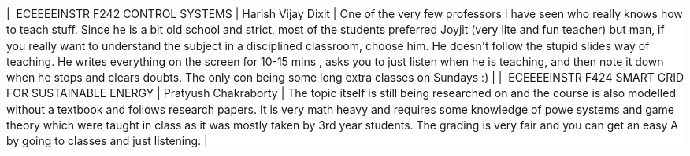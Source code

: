 |  ECEEEEINSTR F242 CONTROL SYSTEMS                        | Harish Vijay Dixit                          | One of the very few professors I have seen who really knows how to teach stuff. Since he is a bit old school and strict, most of the students preferred Joyjit (very lite and fun teacher) but man, if you really want to understand the subject in a disciplined classroom, choose him. He doesn't follow the stupid slides way of teaching. He writes everything on the screen for 10-15 mins , asks you to just listen when he is teaching, and then note it down when he stops and clears doubts. The only con being some long extra classes on Sundays :)                                                                                                                                                                                                                                                                                                                                                                                                                                                                                                                                                                                                                                                                                                                                                                                                                                                                                                                                                                                                                                                                                                                                                                                                                                                                                                                                                                                                                                                                                                                                                                                                                                                                                                                    |
|  ECEEEEINSTR F424 SMART GRID FOR SUSTAINABLE ENERGY      | Pratyush Chakraborty                        | The topic itself is still being researched on and the course is also modelled without a textbook and follows research papers. It is very math heavy and requires some knowledge of powe systems and game theory which were taught in class as it was mostly taken by 3rd year students. The grading is very fair and you can get an easy A by going to classes and just listening.                                                                                                                                                                                                                                                                                                                                                                                                                                                                                                                                                                                                                                                                                                                                                                                                                                                                                                                                                                                                                                                                                                                                                                                                                                                                                                                                                                                                                                                                                                                                                                                                                                                                                                                                                                                                                                                                                                |
